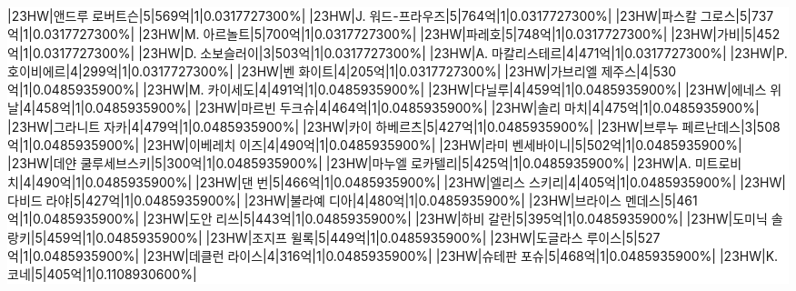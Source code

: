 |23HW|앤드루 로버트슨|5|569억|1|0.0317727300%|
|23HW|J. 워드-프라우즈|5|764억|1|0.0317727300%|
|23HW|파스칼 그로스|5|737억|1|0.0317727300%|
|23HW|M. 아르놀트|5|700억|1|0.0317727300%|
|23HW|파레호|5|748억|1|0.0317727300%|
|23HW|가비|5|452억|1|0.0317727300%|
|23HW|D. 소보슬러이|3|503억|1|0.0317727300%|
|23HW|A. 마칼리스테르|4|471억|1|0.0317727300%|
|23HW|P. 호이비에르|4|299억|1|0.0317727300%|
|23HW|벤 화이트|4|205억|1|0.0317727300%|
|23HW|가브리엘 제주스|4|530억|1|0.0485935900%|
|23HW|M. 카이세도|4|491억|1|0.0485935900%|
|23HW|다닐루|4|459억|1|0.0485935900%|
|23HW|에네스 위날|4|458억|1|0.0485935900%|
|23HW|마르빈 두크슈|4|464억|1|0.0485935900%|
|23HW|솔리 마치|4|475억|1|0.0485935900%|
|23HW|그라니트 자카|4|479억|1|0.0485935900%|
|23HW|카이 하베르츠|5|427억|1|0.0485935900%|
|23HW|브루누 페르난데스|3|508억|1|0.0485935900%|
|23HW|이베레치 이즈|4|490억|1|0.0485935900%|
|23HW|라미 벤세바이니|5|502억|1|0.0485935900%|
|23HW|데얀 쿨루세브스키|5|300억|1|0.0485935900%|
|23HW|마누엘 로카텔리|5|425억|1|0.0485935900%|
|23HW|A. 미트로비치|4|490억|1|0.0485935900%|
|23HW|댄 번|5|466억|1|0.0485935900%|
|23HW|엘리스 스키리|4|405억|1|0.0485935900%|
|23HW|다비드 라야|5|427억|1|0.0485935900%|
|23HW|불라예 디아|4|480억|1|0.0485935900%|
|23HW|브라이스 멘데스|5|461억|1|0.0485935900%|
|23HW|도안 리쓰|5|443억|1|0.0485935900%|
|23HW|하비 갈란|5|395억|1|0.0485935900%|
|23HW|도미닉 솔랑키|5|459억|1|0.0485935900%|
|23HW|조지프 윌록|5|449억|1|0.0485935900%|
|23HW|도글라스 루이스|5|527억|1|0.0485935900%|
|23HW|데클런 라이스|4|316억|1|0.0485935900%|
|23HW|슈테판 포슈|5|468억|1|0.0485935900%|
|23HW|K. 코네|5|405억|1|0.1108930600%|